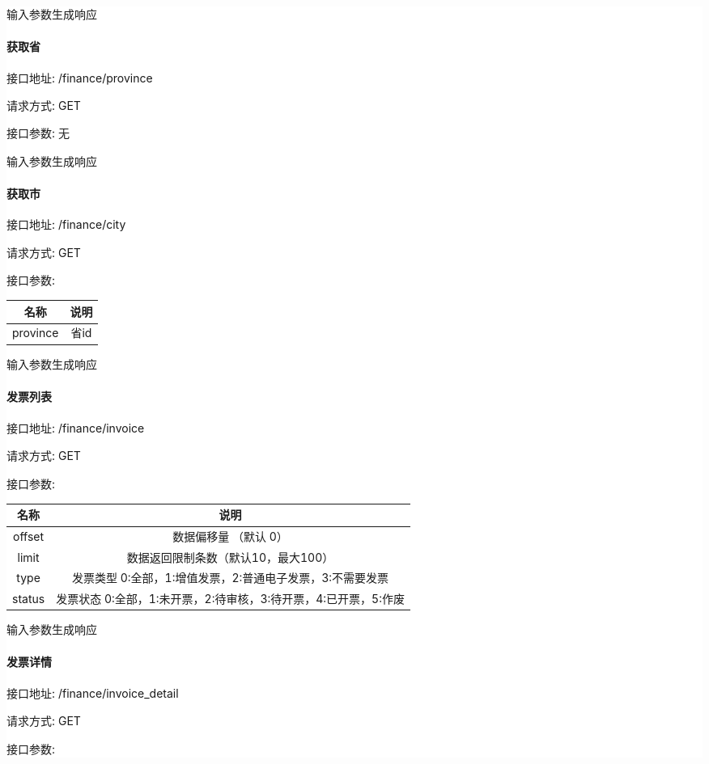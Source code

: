 <div class='btn response-btn' data-method='POST' data-url='/finance/cashout'>输入参数生成响应</div>

<div class='response-area'></div>


#### 获取省

接口地址: /finance/province

请求方式: GET

接口参数: 无


<div class='btn response-btn' data-method='GET' data-url='/finance/province'>输入参数生成响应</div>

<div class='response-area'></div>


#### 获取市

接口地址: /finance/city

请求方式: GET

接口参数: 

名称 | 说明
:---:|:---:
province|省id

<div class='btn response-btn' data-method='GET' data-url='/finance/city'>输入参数生成响应</div>

<div class='response-area'></div>


#### 发票列表

接口地址: /finance/invoice

请求方式: GET

接口参数: 

名称 | 说明
:---:|:---:
offset|数据偏移量 （默认 0）
limit|数据返回限制条数（默认10，最大100）
type|发票类型  0:全部，1:增值发票，2:普通电子发票，3:不需要发票
status|发票状态  0:全部，1:未开票，2:待审核，3:待开票，4:已开票，5:作废

<div class='btn response-btn' data-method='GET' data-url='/finance/invoice'>输入参数生成响应</div>

<div class='response-area'></div>


#### 发票详情

接口地址: /finance/invoice_detail

请求方式: GET

接口参数: 
